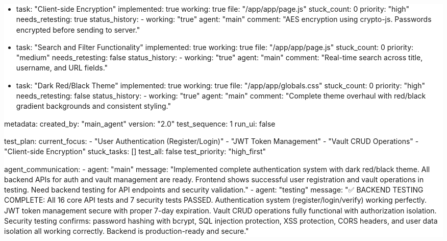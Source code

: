   - task: "Client-side Encryption"
    implemented: true
    working: true
    file: "/app/app/page.js"
    stuck_count: 0
    priority: "high"
    needs_retesting: true
    status_history:
        - working: "true"
          agent: "main"
          comment: "AES encryption using crypto-js. Passwords encrypted before sending to server."

  - task: "Search and Filter Functionality"
    implemented: true
    working: true
    file: "/app/app/page.js"
    stuck_count: 0
    priority: "medium"
    needs_retesting: false
    status_history:
        - working: "true"
          agent: "main"
          comment: "Real-time search across title, username, and URL fields."

  - task: "Dark Red/Black Theme"
    implemented: true
    working: true
    file: "/app/app/globals.css"
    stuck_count: 0
    priority: "high"
    needs_retesting: false
    status_history:
        - working: "true"
          agent: "main"
          comment: "Complete theme overhaul with red/black gradient backgrounds and consistent styling."

metadata:
  created_by: "main_agent"
  version: "2.0"
  test_sequence: 1
  run_ui: false

test_plan:
  current_focus:
    - "User Authentication (Register/Login)"
    - "JWT Token Management"
    - "Vault CRUD Operations"
    - "Client-side Encryption"
  stuck_tasks: []
  test_all: false
  test_priority: "high_first"

agent_communication:
    - agent: "main"
      message: "Implemented complete authentication system with dark red/black theme. All backend APIs for auth and vault management are ready. Frontend shows successful user registration and vault operations in testing. Need backend testing for API endpoints and security validation."
    - agent: "testing"
      message: "✅ BACKEND TESTING COMPLETE: All 16 core API tests and 7 security tests PASSED. Authentication system (register/login/verify) working perfectly. JWT token management secure with proper 7-day expiration. Vault CRUD operations fully functional with authorization isolation. Security testing confirms: password hashing with bcrypt, SQL injection protection, XSS protection, CORS headers, and user data isolation all working correctly. Backend is production-ready and secure."